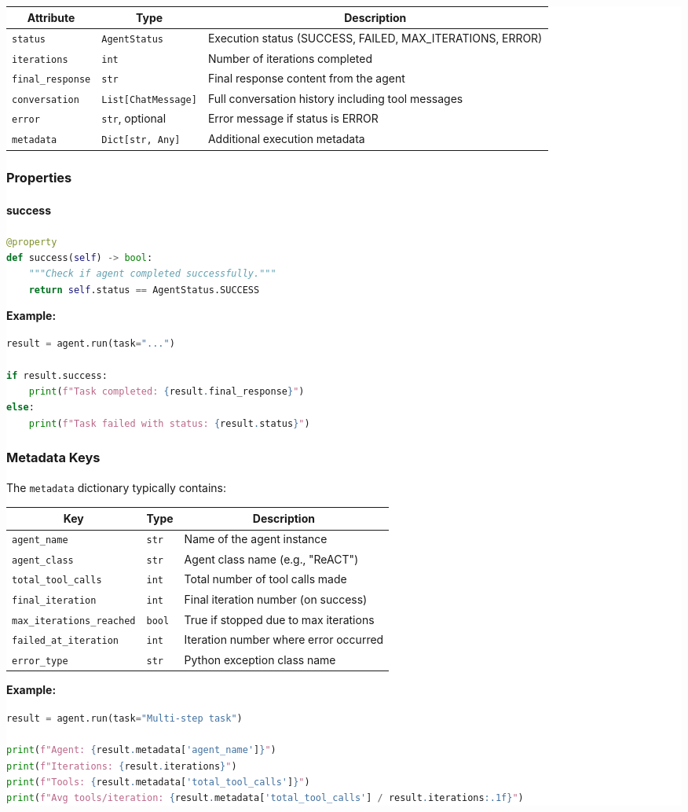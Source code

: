 | Attribute | Type | Description |
|-----------|------|-------------|
| `status` | `AgentStatus` | Execution status (SUCCESS, FAILED, MAX_ITERATIONS, ERROR) |
| `iterations` | `int` | Number of iterations completed |
| `final_response` | `str` | Final response content from the agent |
| `conversation` | `List[ChatMessage]` | Full conversation history including tool messages |
| `error` | `str`, optional | Error message if status is ERROR |
| `metadata` | `Dict[str, Any]` | Additional execution metadata |

### Properties

#### success

```python
@property
def success(self) -> bool:
    """Check if agent completed successfully."""
    return self.status == AgentStatus.SUCCESS
```

**Example:**
```python
result = agent.run(task="...")

if result.success:
    print(f"Task completed: {result.final_response}")
else:
    print(f"Task failed with status: {result.status}")
```

### Metadata Keys

The `metadata` dictionary typically contains:

| Key | Type | Description |
|-----|------|-------------|
| `agent_name` | `str` | Name of the agent instance |
| `agent_class` | `str` | Agent class name (e.g., "ReACT") |
| `total_tool_calls` | `int` | Total number of tool calls made |
| `final_iteration` | `int` | Final iteration number (on success) |
| `max_iterations_reached` | `bool` | True if stopped due to max iterations |
| `failed_at_iteration` | `int` | Iteration number where error occurred |
| `error_type` | `str` | Python exception class name |

**Example:**
```python
result = agent.run(task="Multi-step task")

print(f"Agent: {result.metadata['agent_name']}")
print(f"Iterations: {result.iterations}")
print(f"Tools: {result.metadata['total_tool_calls']}")
print(f"Avg tools/iteration: {result.metadata['total_tool_calls'] / result.iterations:.1f}")
```
